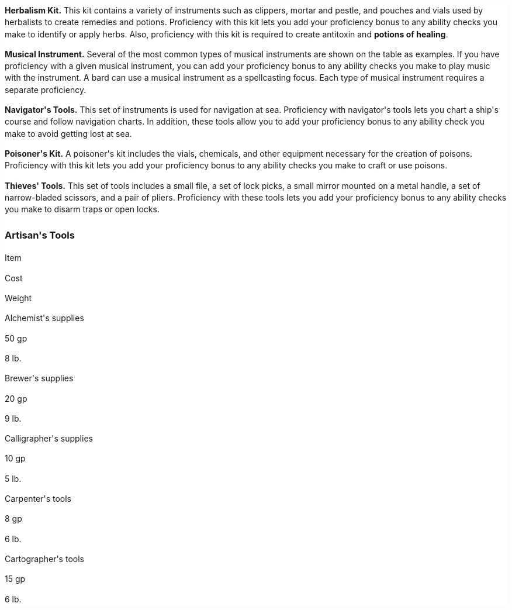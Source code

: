 **Herbalism Kit.** This kit contains a variety of instruments such as clippers, mortar and pestle, and pouches and vials used by herbalists to create remedies and potions. Proficiency with this kit lets you add your proficiency bonus to any ability checks you make to identify or apply herbs. Also, proficiency with this kit is required to create antitoxin and **potions of healing**.

**Musical Instrument.** Several of the most common types of musical instruments are shown on the table as examples. If you have proficiency with a given musical instrument, you can add your proficiency bonus to any ability checks you make to play music with the instrument. A bard can use a musical instrument as a spellcasting focus. Each type of musical instrument requires a separate proficiency.

**Navigator's Tools.** This set of instruments is used for navigation at sea. Proficiency with navigator's tools lets you chart a ship's course and follow navigation charts. In addition, these tools allow you to add your proficiency bonus to any ability check you make to avoid getting lost at sea.

**Poisoner's Kit.** A poisoner's kit includes the vials, chemicals, and other equipment necessary for the creation of poisons. Proficiency with this kit lets you add your proficiency bonus to any ability checks you make to craft or use poisons.

**Thieves' Tools.** This set of tools includes a small file, a set of lock picks, a small mirror mounted on a metal handle, a set of narrow-bladed scissors, and a pair of pliers. Proficiency with these tools lets you add your proficiency bonus to any ability checks you make to disarm traps or open locks.

### Artisan's Tools

Item

Cost

Weight

Alchemist's supplies

50 gp

8 lb.

Brewer's supplies

20 gp

9 lb.

Calligrapher's supplies

10 gp

5 lb.

Carpenter's tools

8 gp

6 lb.

Cartographer's tools

15 gp

6 lb.
